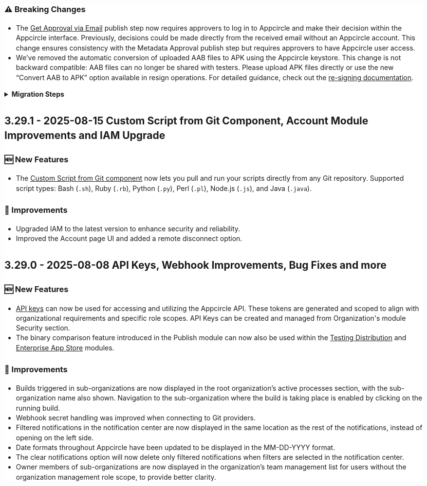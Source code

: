### :warning: Breaking Changes

- The [Get Approval via Email](/publish-integrations/common-publish-integrations/get-approval-via-email) publish step now requires approvers to log in to Appcircle and make their decision within the Appcircle interface. Previously, decisions could be made directly from the received email without an Appcircle account. This change ensures consistency with the Metadata Approval publish step but requires approvers to have Appcircle user access. <PublishBadge/> <CloudBadge/>
- We’ve removed the automatic conversion of uploaded AAB files to APK using the Appcircle keystore. This change is not backward compatible: AAB files can no longer be shared with testers. Please upload APK files directly or use the new “Convert AAB to APK” option available in resign operations. For detailed guidance, check out the [re-signing documentation](/testing-distribution/resigning-binaries#auto-re-sign). <DistributionBadge/> <EnterpriseStoreBadge/> <CloudBadge/>

<details><summary><strong>Migration Steps</strong></summary></details>

## 3.29.1 - 2025-08-15 Custom Script from Git Component, Account Module Improvements and IAM Upgrade

### 🆕 New Features

- The [Custom Script from Git component](/workflows/common-workflow-steps/custom-script#how-do-i-store-and-re-use-custom-scripts-from-a-git-repository) now lets you pull and run your scripts directly from any Git repository. Supported script types: Bash (`.sh`), Ruby (`.rb`), Python (`.py`), Perl (`.pl`), Node.js (`.js`), and Java (`.java`). <BuildIntegrationsBadge/> <CloudBadge/>

### :muscle: Improvements

- Upgraded IAM to the latest version to enhance security and reliability. <AccountBadge/> <CloudBadge/>
- Improved the Account page UI and added a remote disconnect option. <AccountBadge/> <CloudBadge/>

## 3.29.0 - 2025-08-08 API Keys, Webhook Improvements, Bug Fixes and more

### 🆕 New Features

- [API keys](/account/my-organization/security/api-keys) can now be used for accessing and utilizing the Appcircle API. These tokens are generated and scoped to align with organizational requirements and specific role scopes. API Keys can be created and managed from Organization's module Security section. <AccountBadge/> <CloudBadge/> <SelfHostedBadge/>
- The binary comparison feature introduced in the Publish module can now also be used within the [Testing Distribution](/testing-distribution/create-or-select-a-distribution-profile#binary-comparison) and [Enterprise App Store](/enterprise-app-store/enterprise-app-store-profile#binary-comparison) modules. <EnterpriseStoreBadge/> <DistributionBadge/> <CloudBadge/> <SelfHostedBadge/>

### :muscle: Improvements

- Builds triggered in sub-organizations are now displayed in the root organization’s active processes section, with the sub-organization name also shown. Navigation to the sub-organization where the build is taking place is enabled by clicking on the running build. <BuildBadge/> <CloudBadge/> <SelfHostedBadge/>
- Webhook secret handling was improved when connecting to Git providers. <BuildBadge/> <CloudBadge/> <SelfHostedBadge/>
- Filtered notifications in the notification center are now displayed in the same location as the rest of the notifications, instead of opening on the left side. <AccountBadge/> <CloudBadge/> <SelfHostedBadge/>
- Date formats throughout Appcircle have been updated to be displayed in the MM-DD-YYYY format. <AccountBadge/> <CloudBadge/> <SelfHostedBadge/>
- The clear notifications option will now delete only filtered notifications when filters are selected in the notification center. <AccountBadge/> <CloudBadge/> <SelfHostedBadge/>
- Owner members of sub-organizations are now displayed in the organization’s team management list for users without the organization management role scope, to provide better clarity. <AccountBadge/> <CloudBadge/> <SelfHostedBadge/>